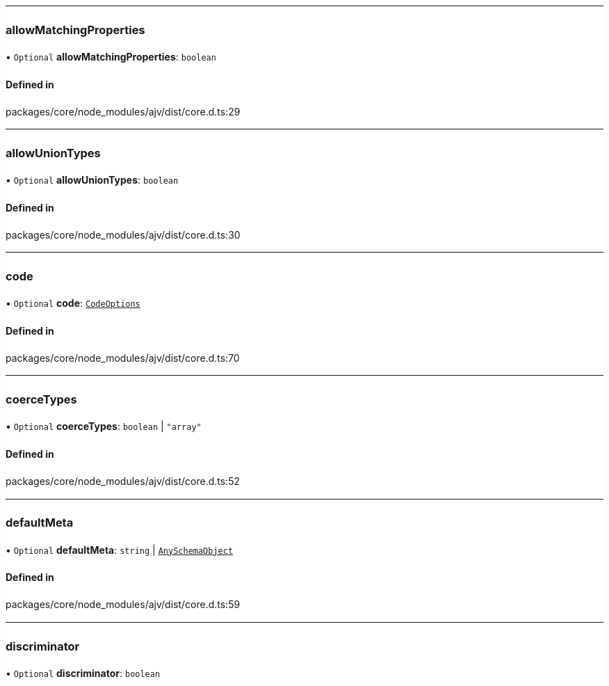 ___

### allowMatchingProperties

• `Optional` **allowMatchingProperties**: `boolean`

#### Defined in

packages/core/node_modules/ajv/dist/core.d.ts:29

___

### allowUnionTypes

• `Optional` **allowUnionTypes**: `boolean`

#### Defined in

packages/core/node_modules/ajv/dist/core.d.ts:30

___

### code

• `Optional` **code**: [`CodeOptions`](../wiki/@lotusengine.core.%3Cinternal%3E.CodeOptions)

#### Defined in

packages/core/node_modules/ajv/dist/core.d.ts:70

___

### coerceTypes

• `Optional` **coerceTypes**: `boolean` \| ``"array"``

#### Defined in

packages/core/node_modules/ajv/dist/core.d.ts:52

___

### defaultMeta

• `Optional` **defaultMeta**: `string` \| [`AnySchemaObject`](../wiki/@lotusengine.core.%3Cinternal%3E#anyschemaobject)

#### Defined in

packages/core/node_modules/ajv/dist/core.d.ts:59

___

### discriminator

• `Optional` **discriminator**: `boolean`
